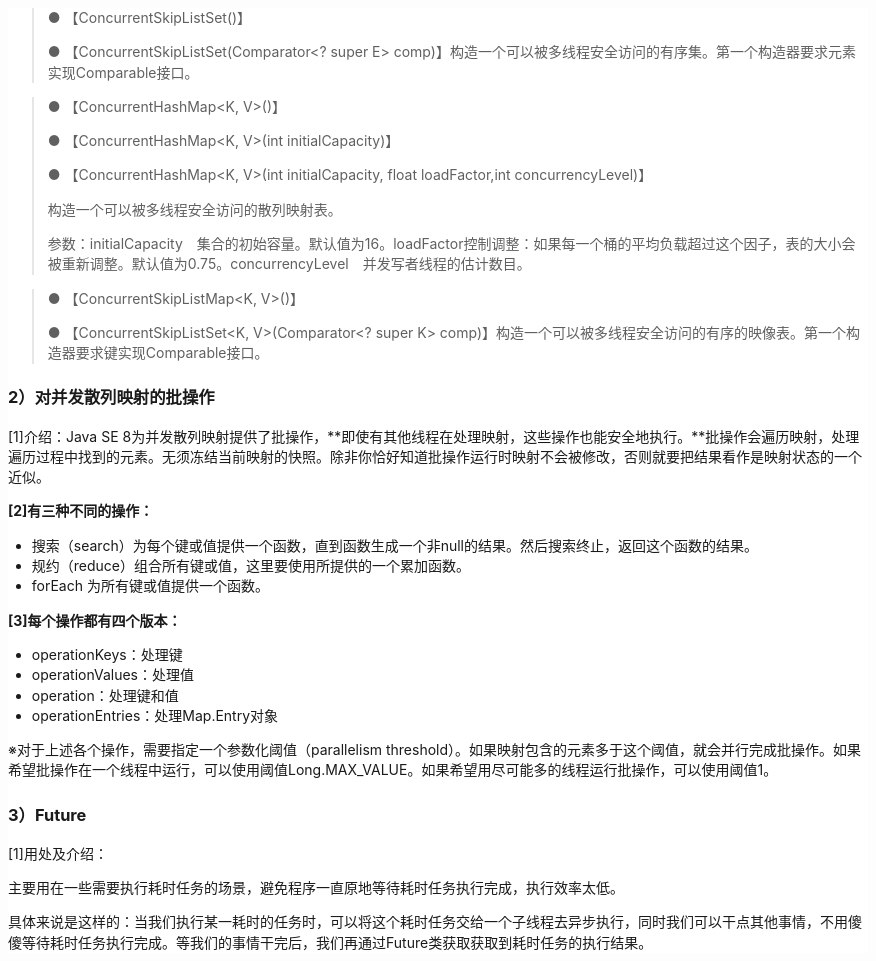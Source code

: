 > ● 【ConcurrentSkipListSet<E>()】
>
> ● 【ConcurrentSkipListSet<E>(Comparator<? super E> comp)】构造一个可以被多线程安全访问的有序集。第一个构造器要求元素实现Comparable接口。



> ● 【ConcurrentHashMap<K, V>()】
>
> ● 【ConcurrentHashMap<K, V>(int initialCapacity)】
>
> ● 【ConcurrentHashMap<K, V>(int initialCapacity, float loadFactor,int concurrencyLevel)】
>
> 构造一个可以被多线程安全访问的散列映射表。
>
> 参数：initialCapacity　集合的初始容量。默认值为16。loadFactor控制调整：如果每一个桶的平均负载超过这个因子，表的大小会被重新调整。默认值为0.75。concurrencyLevel　并发写者线程的估计数目。



> ● 【ConcurrentSkipListMap<K, V>()】
>
> ● 【ConcurrentSkipListSet<K, V>(Comparator<? super K> comp)】构造一个可以被多线程安全访问的有序的映像表。第一个构造器要求键实现Comparable接口。



### 2）对并发散列映射的批操作

[1]介绍：Java SE 8为并发散列映射提供了批操作，**即使有其他线程在处理映射，这些操作也能安全地执行。**批操作会遍历映射，处理遍历过程中找到的元素。无须冻结当前映射的快照。除非你恰好知道批操作运行时映射不会被修改，否则就要把结果看作是映射状态的一个近似。



**[2]有三种不同的操作：**

* 搜索（search）为每个键或值提供一个函数，直到函数生成一个非null的结果。然后搜索终止，返回这个函数的结果。
* 规约（reduce）组合所有键或值，这里要使用所提供的一个累加函数。
* forEach 为所有键或值提供一个函数。



**[3]每个操作都有四个版本：**

* operationKeys：处理键
* operationValues：处理值
* operation：处理键和值
* operationEntries：处理Map.Entry对象

※对于上述各个操作，需要指定一个参数化阈值（parallelism threshold）。如果映射包含的元素多于这个阈值，就会并行完成批操作。如果希望批操作在一个线程中运行，可以使用阈值Long.MAX_VALUE。如果希望用尽可能多的线程运行批操作，可以使用阈值1。



### 3）Future

[1]用处及介绍：

主要用在一些需要执行耗时任务的场景，避免程序一直原地等待耗时任务执行完成，执行效率太低。

具体来说是这样的：当我们执行某一耗时的任务时，可以将这个耗时任务交给一个子线程去异步执行，同时我们可以干点其他事情，不用傻傻等待耗时任务执行完成。等我们的事情干完后，我们再通过Future类获取获取到耗时任务的执行结果。
